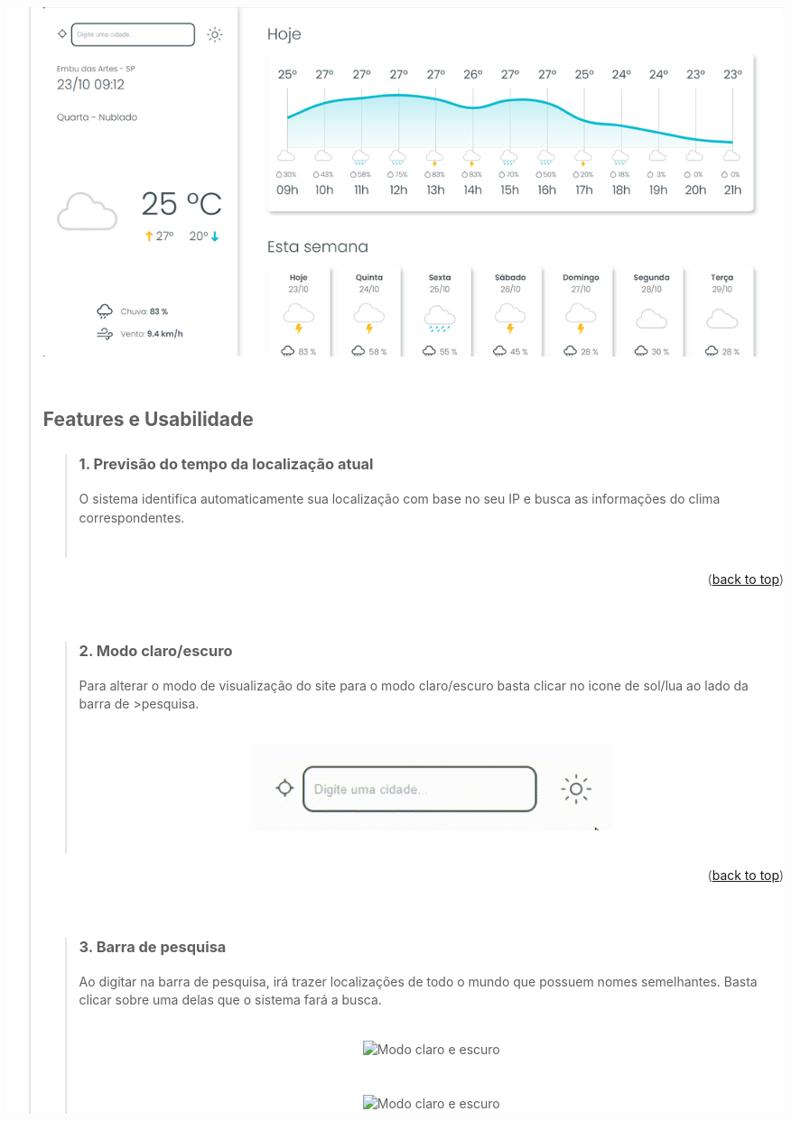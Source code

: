 ><img src="./image/screenshots/home_light_m.png" alt="Screenshot do sistema">
>
><br />
><br />
>
>## Features e Usabilidade
>
>>### 1. Previsão do tempo da localização atual
>><p>O sistema identifica automaticamente sua localização com base no seu IP e busca as informações do clima correspondentes.</p>
>><br />
><p align="right">(<a href="#readme-top">back to top</a>)</p>
><br />
>
>>### 2. Modo claro/escuro
>><p>Para alterar o modo de visualização do site para o modo claro/escuro basta clicar no icone de sol/lua ao lado da barra de >pesquisa.</p>
>><br />
>><div align="center">
>><img src="./image/screenshots/gif/dark_light_mode.gif" alt="Modo claro e escuro" width="400">
>></div>
>><br />
><p align="right">(<a href="#readme-top">back to top</a>)</p>
><br />
>
>>### 3. Barra de pesquisa
>><p>Ao digitar na barra de pesquisa, irá trazer localizações de todo o mundo que possuem nomes semelhantes. Basta clicar sobre uma delas que o sistema fará a busca. </p>
>><br />
>><div align="center">
>><img src="./image/screenshots/gif/search_bar.gif" alt="Modo claro e escuro" width="250">
>></div>
>><br />
>><br />
>><div align="center">
>><img src="./image/screenshots/gif/search_bar_1.gif" alt="Modo claro e escuro" width="500">